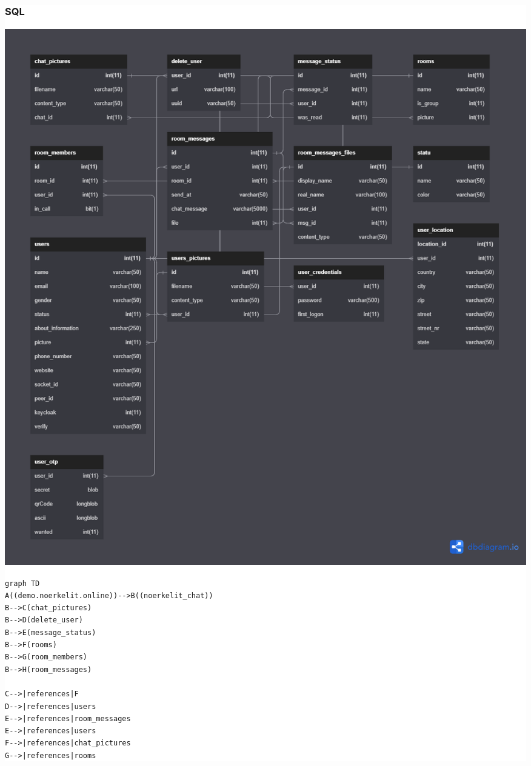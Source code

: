 ### <strong>SQL</strong>

![ERD](/img/sql.png)

```mermaid
graph TD
A((demo.noerkelit.online))-->B((noerkelit_chat))
B-->C(chat_pictures)
B-->D(delete_user)
B-->E(message_status)
B-->F(rooms)
B-->G(room_members)
B-->H(room_messages)

C-->|references|F
D-->|references|users
E-->|references|room_messages
E-->|references|users
F-->|references|chat_pictures
G-->|references|rooms
```